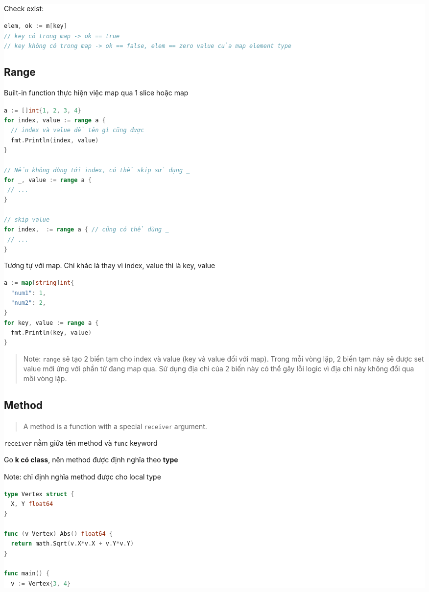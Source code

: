 Check exist:

```go
elem, ok := m[key]
// key có trong map -> ok == true
// key không có trong map -> ok == false, elem == zero value của map element type
```

## Range

Built-in function thực hiện việc map qua 1 slice hoặc map

```go
a := []int{1, 2, 3, 4}
for index, value := range a {
  // index và value để tên gì cũng được
  fmt.Println(index, value)
}

// Nếu không dùng tới index, có thể skip sử dụng _
for _, value := range a {
 // ...
}

// skip value
for index,  := range a { // cũng có thể dùng _
 // ...
}
```

Tương tự với map. Chỉ khác là thay vì index, value thì là key, value

```go
a := map[string]int{
  "num1": 1,
  "num2": 2,
}
for key, value := range a {
  fmt.Println(key, value)
}
```

> Note: ```range``` sẽ tạo 2 biến tạm cho index và value (key và value đối với map). Trong mỗi vòng lặp, 2 biến tạm này sẽ được set value mới ứng với phần tử đang map qua. Sử dụng địa chỉ của 2 biến này có thể gây lỗi logic vì địa chỉ này không đổi qua mỗi vòng lặp.

## Method

> A method is a function with a special ```receiver``` argument.

```receiver``` nằm giữa tên method và ```func``` keyword

Go **k có class**, nên method được định nghĩa theo **type**

Note: chỉ định nghĩa method được cho local type

```go
type Vertex struct {
  X, Y float64
}

func (v Vertex) Abs() float64 {
  return math.Sqrt(v.X*v.X + v.Y*v.Y)
}

func main() {
  v := Vertex{3, 4}
```